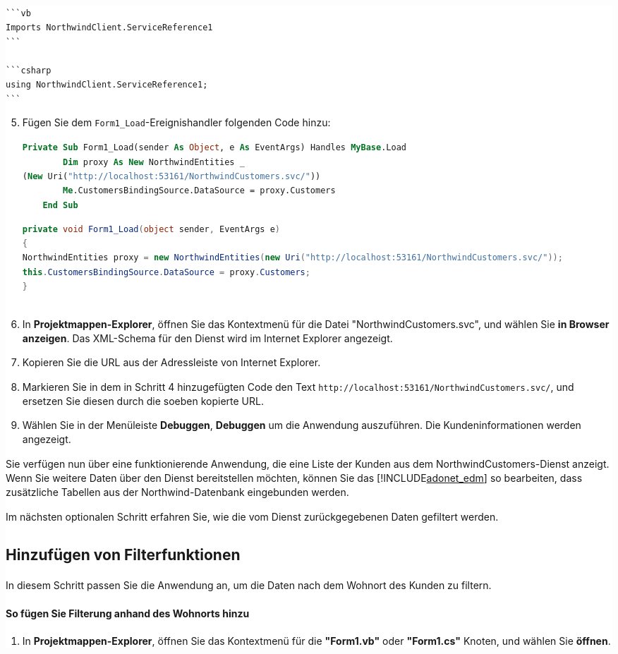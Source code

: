    ```vb  
    Imports NorthwindClient.ServiceReference1  
    ```  
  
    ```csharp  
    using NorthwindClient.ServiceReference1;  
    ```  
  
5.  Fügen Sie dem `Form1_Load`-Ereignishandler folgenden Code hinzu:  
  
    ```vb  
    Private Sub Form1_Load(sender As Object, e As EventArgs) Handles MyBase.Load  
            Dim proxy As New NorthwindEntities _  
    (New Uri("http://localhost:53161/NorthwindCustomers.svc/"))  
            Me.CustomersBindingSource.DataSource = proxy.Customers  
        End Sub  
    ```  
  
    ```csharp  
    private void Form1_Load(object sender, EventArgs e)  
    {  
    NorthwindEntities proxy = new NorthwindEntities(new Uri("http://localhost:53161/NorthwindCustomers.svc/"));  
    this.CustomersBindingSource.DataSource = proxy.Customers;  
    }  
  
    ```  
  
6.  In **Projektmappen-Explorer**, öffnen Sie das Kontextmenü für die Datei "NorthwindCustomers.svc", und wählen Sie **in Browser anzeigen**. Das XML-Schema für den Dienst wird im Internet Explorer angezeigt.  
  
7.  Kopieren Sie die URL aus der Adressleiste von Internet Explorer.  
  
8.  Markieren Sie in dem in Schritt 4 hinzugefügten Code den Text `http://localhost:53161/NorthwindCustomers.svc/`, und ersetzen Sie diesen durch die soeben kopierte URL.  
  
9. Wählen Sie in der Menüleiste **Debuggen**, **Debuggen** um die Anwendung auszuführen. Die Kundeninformationen werden angezeigt.  
  
 Sie verfügen nun über eine funktionierende Anwendung, die eine Liste der Kunden aus dem NorthwindCustomers-Dienst anzeigt. Wenn Sie weitere Daten über den Dienst bereitstellen möchten, können Sie das [!INCLUDE[adonet_edm](../data-tools/includes/adonet_edm_md.md)] so bearbeiten, dass zusätzliche Tabellen aus der Northwind-Datenbank eingebunden werden.  
  
Im nächsten optionalen Schritt erfahren Sie, wie die vom Dienst zurückgegebenen Daten gefiltert werden.  
  
## <a name="adding-filtering-capabilities"></a>Hinzufügen von Filterfunktionen  
 In diesem Schritt passen Sie die Anwendung an, um die Daten nach dem Wohnort des Kunden zu filtern.  
  
#### <a name="to-add-filtering-by-city"></a>So fügen Sie Filterung anhand des Wohnorts hinzu  
  
1.  In **Projektmappen-Explorer**, öffnen Sie das Kontextmenü für die **"Form1.vb"** oder **"Form1.cs"** Knoten, und wählen Sie **öffnen**.  
  
